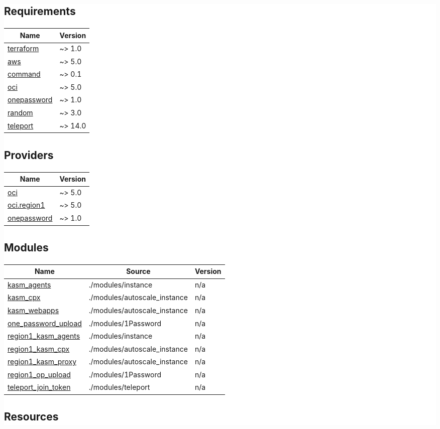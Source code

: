


## Requirements

| Name | Version |
|------|---------|
| <a name="requirement_terraform"></a> [terraform](#requirement\_terraform) | ~> 1.0 |
| <a name="requirement_aws"></a> [aws](#requirement\_aws) | ~> 5.0 |
| <a name="requirement_command"></a> [command](#requirement\_command) | ~> 0.1 |
| <a name="requirement_oci"></a> [oci](#requirement\_oci) | ~> 5.0 |
| <a name="requirement_onepassword"></a> [onepassword](#requirement\_onepassword) | ~> 1.0 |
| <a name="requirement_random"></a> [random](#requirement\_random) | ~> 3.0 |
| <a name="requirement_teleport"></a> [teleport](#requirement\_teleport) | ~> 14.0 |

## Providers

| Name | Version |
|------|---------|
| <a name="provider_oci"></a> [oci](#provider\_oci) | ~> 5.0 |
| <a name="provider_oci.region1"></a> [oci.region1](#provider\_oci.region1) | ~> 5.0 |
| <a name="provider_onepassword"></a> [onepassword](#provider\_onepassword) | ~> 1.0 |

## Modules

| Name | Source | Version |
|------|--------|---------|
| <a name="module_kasm_agents"></a> [kasm\_agents](#module\_kasm\_agents) | ./modules/instance | n/a |
| <a name="module_kasm_cpx"></a> [kasm\_cpx](#module\_kasm\_cpx) | ./modules/autoscale_instance | n/a |
| <a name="module_kasm_webapps"></a> [kasm\_webapps](#module\_kasm\_webapps) | ./modules/autoscale_instance | n/a |
| <a name="module_one_password_upload"></a> [one\_password\_upload](#module\_one\_password\_upload) | ./modules/1Password | n/a |
| <a name="module_region1_kasm_agents"></a> [region1\_kasm\_agents](#module\_region1\_kasm\_agents) | ./modules/instance | n/a |
| <a name="module_region1_kasm_cpx"></a> [region1\_kasm\_cpx](#module\_region1\_kasm\_cpx) | ./modules/autoscale_instance | n/a |
| <a name="module_region1_kasm_proxy"></a> [region1\_kasm\_proxy](#module\_region1\_kasm\_proxy) | ./modules/autoscale_instance | n/a |
| <a name="module_region1_op_upload"></a> [region1\_op\_upload](#module\_region1\_op\_upload) | ./modules/1Password | n/a |
| <a name="module_teleport_join_token"></a> [teleport\_join\_token](#module\_teleport\_join\_token) | ./modules/teleport | n/a |

## Resources
